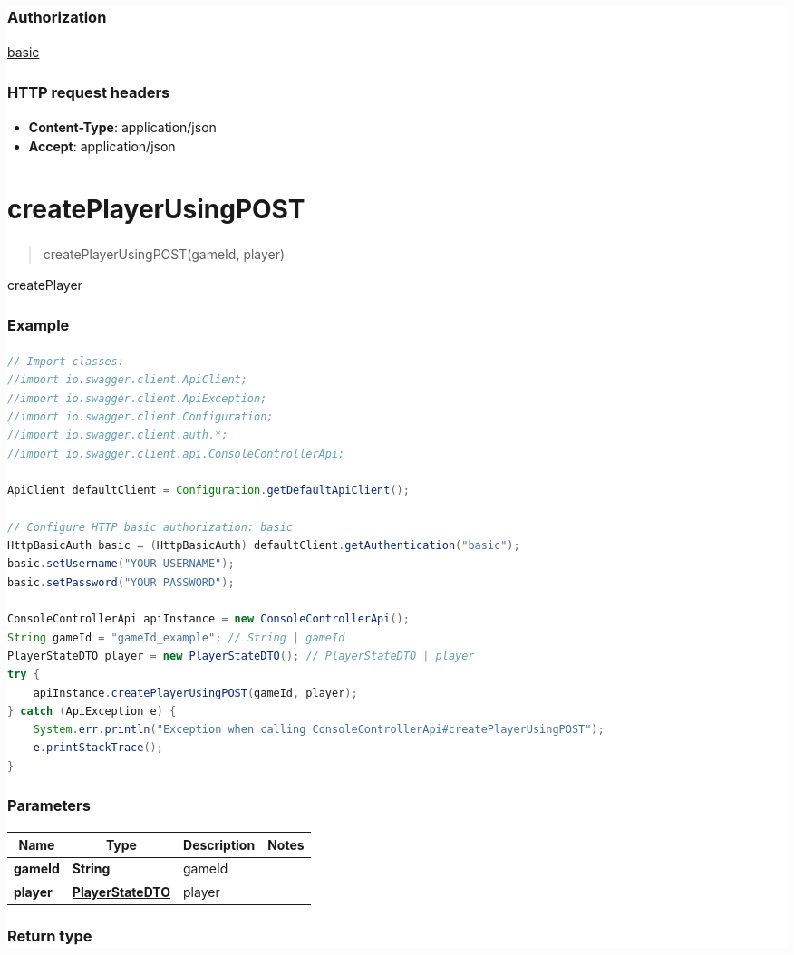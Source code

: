 ### Authorization

[basic](../README.md#basic)

### HTTP request headers

 - **Content-Type**: application/json
 - **Accept**: application/json

<a name="createPlayerUsingPOST"></a>
# **createPlayerUsingPOST**
> createPlayerUsingPOST(gameId, player)

createPlayer

### Example
```java
// Import classes:
//import io.swagger.client.ApiClient;
//import io.swagger.client.ApiException;
//import io.swagger.client.Configuration;
//import io.swagger.client.auth.*;
//import io.swagger.client.api.ConsoleControllerApi;

ApiClient defaultClient = Configuration.getDefaultApiClient();

// Configure HTTP basic authorization: basic
HttpBasicAuth basic = (HttpBasicAuth) defaultClient.getAuthentication("basic");
basic.setUsername("YOUR USERNAME");
basic.setPassword("YOUR PASSWORD");

ConsoleControllerApi apiInstance = new ConsoleControllerApi();
String gameId = "gameId_example"; // String | gameId
PlayerStateDTO player = new PlayerStateDTO(); // PlayerStateDTO | player
try {
    apiInstance.createPlayerUsingPOST(gameId, player);
} catch (ApiException e) {
    System.err.println("Exception when calling ConsoleControllerApi#createPlayerUsingPOST");
    e.printStackTrace();
}
```

### Parameters

Name | Type | Description  | Notes
------------- | ------------- | ------------- | -------------
 **gameId** | **String**| gameId |
 **player** | [**PlayerStateDTO**](PlayerStateDTO.md)| player |

### Return type
